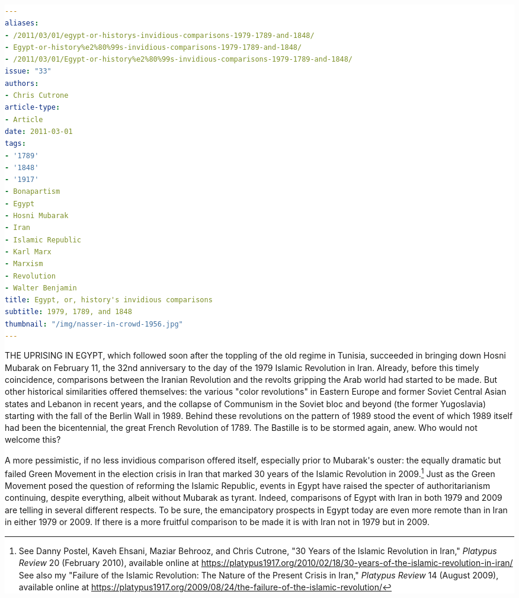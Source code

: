 ```yaml
---
aliases:
- /2011/03/01/egypt-or-historys-invidious-comparisons-1979-1789-and-1848/
- Egypt-or-history%e2%80%99s-invidious-comparisons-1979-1789-and-1848/
- /2011/03/01/Egypt-or-history%e2%80%99s-invidious-comparisons-1979-1789-and-1848/
issue: "33"
authors:
- Chris Cutrone
article-type:
- Article
date: 2011-03-01
tags:
- '1789'
- '1848'
- '1917'
- Bonapartism
- Egypt
- Hosni Mubarak
- Iran
- Islamic Republic
- Karl Marx
- Marxism
- Revolution
- Walter Benjamin
title: Egypt, or, history's invidious comparisons
subtitle: 1979, 1789, and 1848
thumbnail: "/img/nasser-in-crowd-1956.jpg"
---
```


THE UPRISING IN EGYPT, which followed soon after the toppling of the old regime in Tunisia, succeeded in bringing down Hosni Mubarak on February 11, the 32nd anniversary to the day of the 1979 Islamic Revolution in Iran. Already, before this timely coincidence, comparisons between the Iranian Revolution and the revolts gripping the Arab world had started to be made. But other historical similarities offered themselves: the various "color revolutions" in Eastern Europe and former Soviet Central Asian states and Lebanon in recent years, and the collapse of Communism in the Soviet bloc and beyond (the former Yugoslavia) starting with the fall of the Berlin Wall in 1989. Behind these revolutions on the pattern of 1989 stood the event of which 1989 itself had been the bicentennial, the great French Revolution of 1789. The Bastille is to be stormed again, anew. Who would not welcome this?

A more pessimistic, if no less invidious comparison offered itself, especially prior to Mubarak's ouster: the equally dramatic but failed Green Movement in the election crisis in Iran that marked 30 years of the Islamic Revolution in 2009.[^1] Just as the Green Movement posed the question of reforming the Islamic Republic, events in Egypt have raised the specter of authoritarianism continuing, despite everything, albeit without Mubarak as tyrant. Indeed, comparisons of Egypt with Iran in both 1979 and 2009 are telling in several different respects. To be sure, the emancipatory prospects in Egypt today are even more remote than in Iran in either 1979 or 2009. If there is a more fruitful comparison to be made it is with Iran not in 1979 but in 2009.


[^1]: See Danny Postel, Kaveh Ehsani, Maziar Behrooz, and Chris Cutrone, "30 Years of the Islamic Revolution in Iran," *Platypus Review* 20 (February 2010), available online at <https://platypus1917.org/2010/02/18/30-years-of-the-islamic-revolution-in-iran/> See also my "Failure of the Islamic Revolution: The Nature of the Present Crisis in Iran," *Platypus Review* 14 (August 2009), available online at <https://platypus1917.org/2009/08/24/the-failure-of-the-islamic-revolution/>
[^2]: See Hamid Dabashi, "The False Anxiety of Influence," *Al Jazeera* English, February 12, 2011. Available online at <http://english.aljazeera.net/indepth/opinion/2011/02/201121215216318526.html> Undeniably, as Dabashi writes, "From Tehran to Tunis to Cairo and beyond, our innate cosmopolitan cultures are being retrieved, our hidden worlds discovered, above and beyond any anxiety of influence."
[^3]: Karl Marx, *The Eighteenth Brumaire of Louis Bonaparte.* Originally published in 1852. Available online at <http://www.marxists.org/archive/marx/works/1852/18th-brumaire/>
[^4]: See my "Marxist Hypothesis," *Platypus Review* 29 (November 2010), available online at <https://platypus1917.org/2010/11/06/the-marxist-hypothesis-a-response-to-alain-badous-communist-hypothesis/>
[^5]: Max Horkheimer, "A Discussion about Revolution," in *Dawn & Decline: Notes 1926--31 & 1950--69* (New York: Seabury, 1978), 39.
[^6]: Benjamin, "Theses on the Philosophy of History," in *Illuminations*, ed. Hannah Arendt (New York: Schocken, 1969), 260.
[^7]: Benjamin, "Paralipomena to 'On the Concept of History'," in *Selected Writings* vol. 4 1938--40 (Cambridge, MA: Harvard University Press, 2003), 402.
[^8]: See Leszek Kolakowski, "The Concept of the Left," in *The New Left Reader*, ed. Carl Oglesby (New York: Grove, 1969), 144--158.